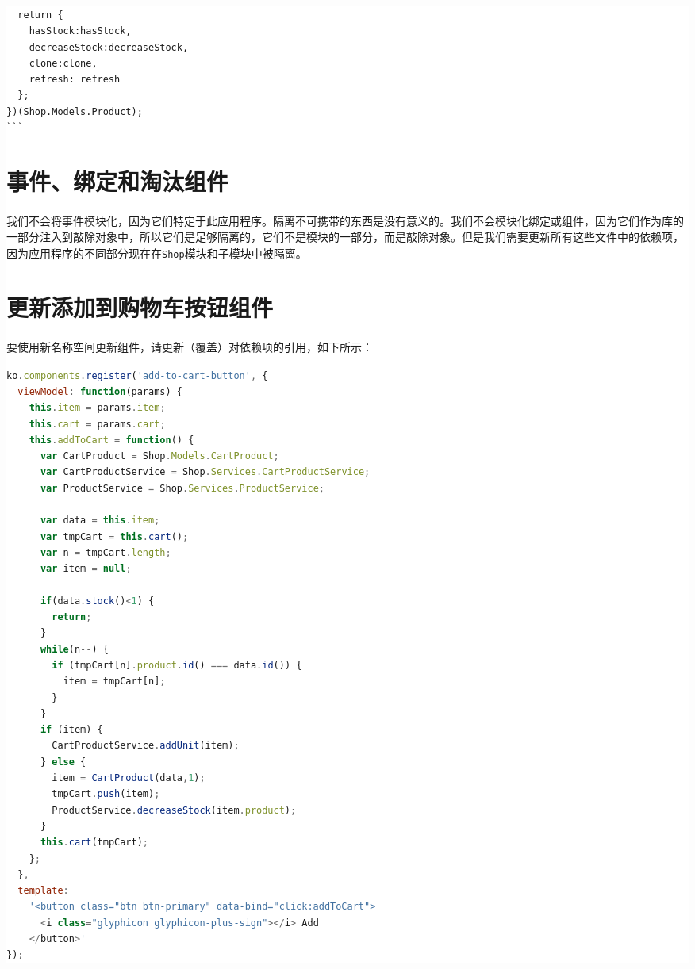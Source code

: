       return {
        hasStock:hasStock,
        decreaseStock:decreaseStock,
        clone:clone,
        refresh: refresh
      };
    })(Shop.Models.Product);
    ```

# 事件、绑定和淘汰组件

我们不会将事件模块化，因为它们特定于此应用程序。隔离不可携带的东西是没有意义的。我们不会模块化绑定或组件，因为它们作为库的一部分注入到敲除对象中，所以它们是足够隔离的，它们不是模块的一部分，而是敲除对象。但是我们需要更新所有这些文件中的依赖项，因为应用程序的不同部分现在在`Shop`模块和子模块中被隔离。

# 更新添加到购物车按钮组件

要使用新名称空间更新组件，请更新（覆盖）对依赖项的引用，如下所示：

```js
ko.components.register('add-to-cart-button', {
  viewModel: function(params) {
    this.item = params.item;
    this.cart = params.cart;
    this.addToCart = function() {
      var CartProduct = Shop.Models.CartProduct;
      var CartProductService = Shop.Services.CartProductService;
      var ProductService = Shop.Services.ProductService;

      var data = this.item;
      var tmpCart = this.cart();
      var n = tmpCart.length;
      var item = null;

      if(data.stock()<1) {
        return;
      }
      while(n--) {
        if (tmpCart[n].product.id() === data.id()) {
          item = tmpCart[n];
        }
      }
      if (item) {
        CartProductService.addUnit(item);
      } else {
        item = CartProduct(data,1);
        tmpCart.push(item);
        ProductService.decreaseStock(item.product);
      }
      this.cart(tmpCart);
    };
  },
  template:
    '<button class="btn btn-primary" data-bind="click:addToCart">
      <i class="glyphicon glyphicon-plus-sign"></i> Add
    </button>'
});
```
